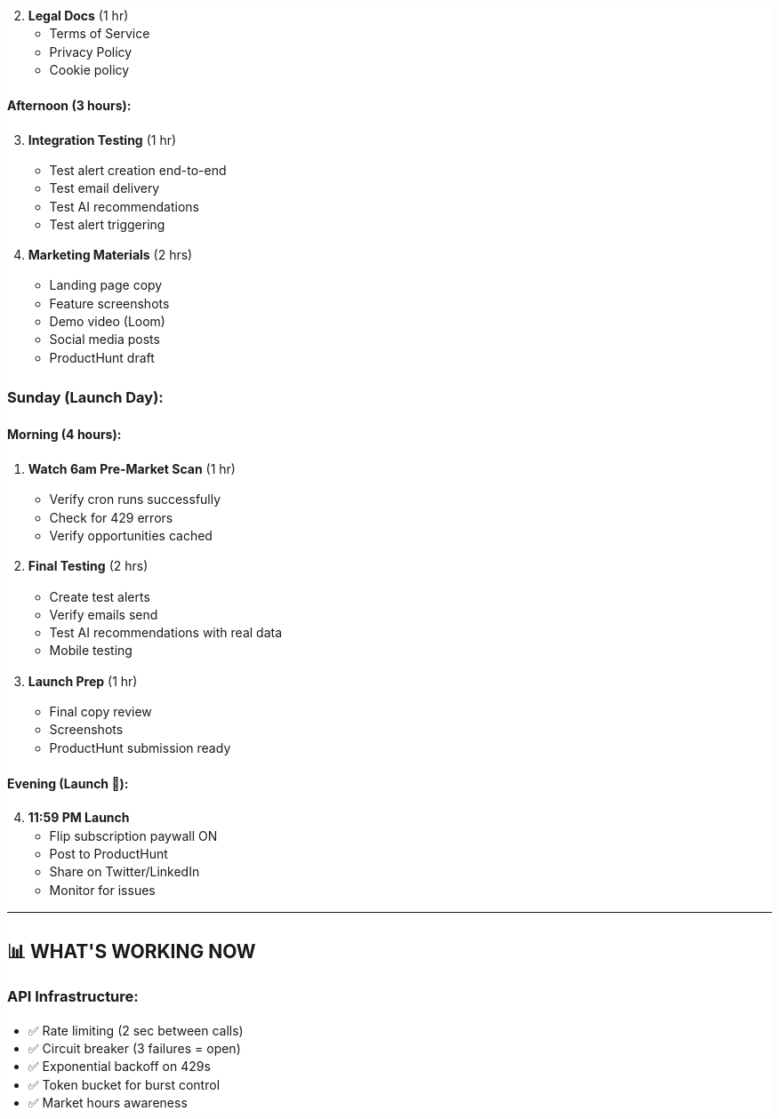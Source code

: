 2. **Legal Docs** (1 hr)
   - Terms of Service
   - Privacy Policy
   - Cookie policy

#### Afternoon (3 hours):
3. **Integration Testing** (1 hr)
   - Test alert creation end-to-end
   - Test email delivery
   - Test AI recommendations
   - Test alert triggering

4. **Marketing Materials** (2 hrs)
   - Landing page copy
   - Feature screenshots
   - Demo video (Loom)
   - Social media posts
   - ProductHunt draft

### Sunday (Launch Day):

#### Morning (4 hours):
1. **Watch 6am Pre-Market Scan** (1 hr)
   - Verify cron runs successfully
   - Check for 429 errors
   - Verify opportunities cached

2. **Final Testing** (2 hrs)
   - Create test alerts
   - Verify emails send
   - Test AI recommendations with real data
   - Mobile testing

3. **Launch Prep** (1 hr)
   - Final copy review
   - Screenshots
   - ProductHunt submission ready

#### Evening (Launch 🚀):
4. **11:59 PM Launch**
   - Flip subscription paywall ON
   - Post to ProductHunt
   - Share on Twitter/LinkedIn
   - Monitor for issues

---

## 📊 WHAT'S WORKING NOW

### API Infrastructure:
- ✅ Rate limiting (2 sec between calls)
- ✅ Circuit breaker (3 failures = open)
- ✅ Exponential backoff on 429s
- ✅ Token bucket for burst control
- ✅ Market hours awareness
